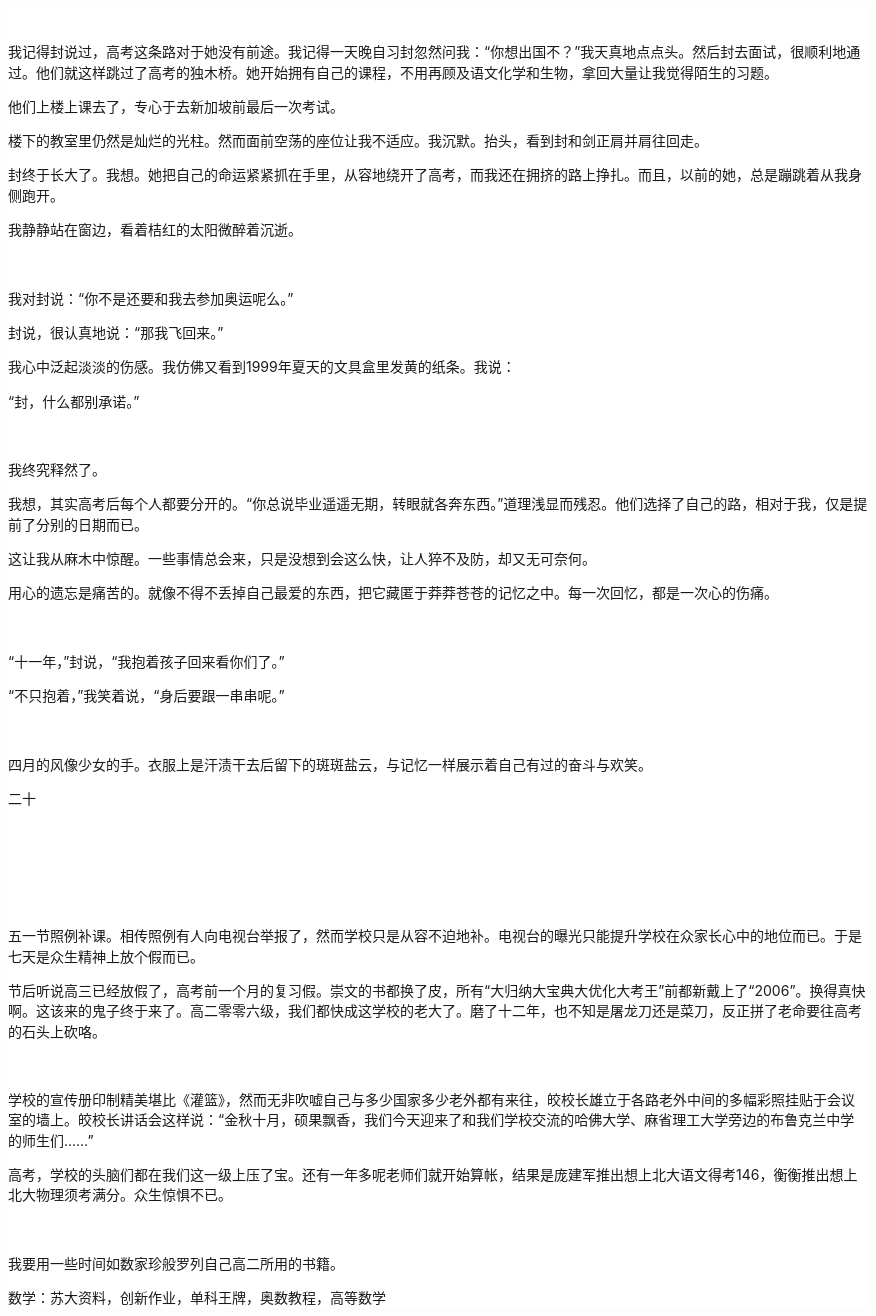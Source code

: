  

我记得封说过，高考这条路对于她没有前途。我记得一天晚自习封忽然问我：“你想出国不？”我天真地点点头。然后封去面试，很顺利地通过。他们就这样跳过了高考的独木桥。她开始拥有自己的课程，不用再顾及语文化学和生物，拿回大量让我觉得陌生的习题。

他们上楼上课去了，专心于去新加坡前最后一次考试。

楼下的教室里仍然是灿烂的光柱。然而面前空荡的座位让我不适应。我沉默。抬头，看到封和剑正肩并肩往回走。

封终于长大了。我想。她把自己的命运紧紧抓在手里，从容地绕开了高考，而我还在拥挤的路上挣扎。而且，以前的她，总是蹦跳着从我身侧跑开。

我静静站在窗边，看着桔红的太阳微醉着沉逝。

 

我对封说：“你不是还要和我去参加奥运呢么。”

封说，很认真地说：“那我飞回来。”

我心中泛起淡淡的伤感。我仿佛又看到1999年夏天的文具盒里发黄的纸条。我说：

“封，什么都别承诺。”

 

我终究释然了。

我想，其实高考后每个人都要分开的。“你总说毕业遥遥无期，转眼就各奔东西。”道理浅显而残忍。他们选择了自己的路，相对于我，仅是提前了分别的日期而已。

这让我从麻木中惊醒。一些事情总会来，只是没想到会这么快，让人猝不及防，却又无可奈何。

用心的遗忘是痛苦的。就像不得不丢掉自己最爱的东西，把它藏匿于莽莽苍苍的记忆之中。每一次回忆，都是一次心的伤痛。

 

“十一年，”封说，“我抱着孩子回来看你们了。”

“不只抱着，”我笑着说，“身后要跟一串串呢。”

 

四月的风像少女的手。衣服上是汗渍干去后留下的斑斑盐云，与记忆一样展示着自己有过的奋斗与欢笑。





二十

 

 

 

五一节照例补课。相传照例有人向电视台举报了，然而学校只是从容不迫地补。电视台的曝光只能提升学校在众家长心中的地位而已。于是七天是众生精神上放个假而已。

节后听说高三已经放假了，高考前一个月的复习假。崇文的书都换了皮，所有“大归纳大宝典大优化大考王”前都新戴上了“2006”。换得真快啊。这该来的鬼子终于来了。高二零零六级，我们都快成这学校的老大了。磨了十二年，也不知是屠龙刀还是菜刀，反正拼了老命要往高考的石头上砍咯。

 

学校的宣传册印制精美堪比《灌篮》，然而无非吹嘘自己与多少国家多少老外都有来往，皎校长雄立于各路老外中间的多幅彩照挂贴于会议室的墙上。皎校长讲话会这样说：“金秋十月，硕果飘香，我们今天迎来了和我们学校交流的哈佛大学、麻省理工大学旁边的布鲁克兰中学的师生们……”

高考，学校的头脑们都在我们这一级上压了宝。还有一年多呢老师们就开始算帐，结果是庞建军推出想上北大语文得考146，衡衡推出想上北大物理须考满分。众生惊惧不已。

 

我要用一些时间如数家珍般罗列自己高二所用的书籍。

数学：苏大资料，创新作业，单科王牌，奥数教程，高等数学
